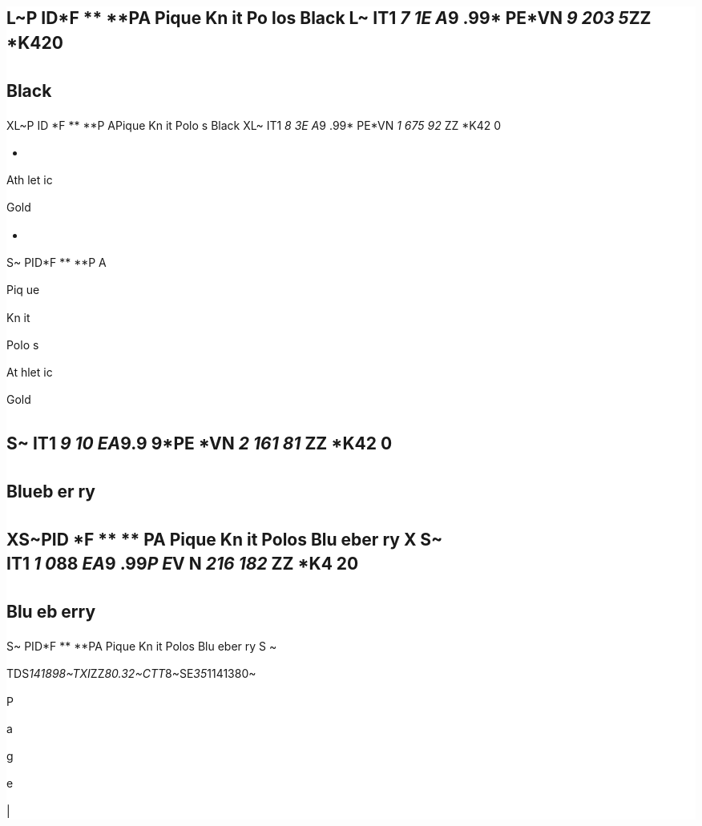 L~P ID*F ** **PA Pique Kn it Po los Black 
L~ 
IT1 *7 *1*E A*9 .99* PE*VN *9 203 5*ZZ *K420  
-
 
Black 
-
 
XL~P ID *F ** **P APique Kn it  Polo s Black XL~ 
IT1 *8 *3*E A*9 .99* PE*VN *1 675 92* ZZ *K42 0
 
-
 
Ath let ic
 
Gold
 
-
 
S~ PID*F ** **P A
 
Piq ue
 
Kn it
 
Polo s
 
At hlet ic
 
Gold
 
S~ 
IT1 *9 *10* EA*9.9 9*PE *VN *2 161 81* ZZ *K42 0 
-
 
Blueb er ry 
-
 
XS~PID *F **
** PA Pique  Kn it  Polos Blu eber ry X S~  
IT1 *1 0*88 *EA*9 .99*P E*V N *216 182* ZZ *K4 20 
-
 
Blu eb erry 
-
 
S~ PID*F ** **PA Pique  Kn it  Polos Blu eber ry S ~
 
 
TDS*141898~TXI*ZZ*80.32~CTT*8~SE*35*1141380~
 


P
 
a
 
g
 
e
 
|
 